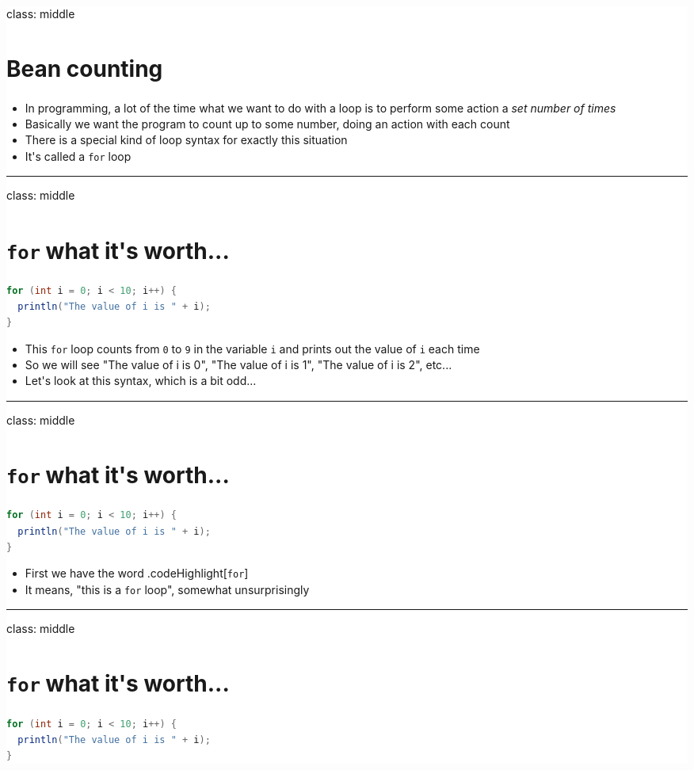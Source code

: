 class: middle

# Bean counting

- In programming, a lot of the time what we want to do with a loop is to perform some action a _set number of times_
- Basically we want the program to count up to some number, doing an action with each count
- There is a special kind of loop syntax for exactly this situation
- It's called a `for` loop

---

class: middle

# `for` what it's worth...

```java
for (int i = 0; i < 10; i++) {
  println("The value of i is " + i);
}
```

- This `for` loop counts from `0` to `9` in the variable `i` and prints out the value of `i` each time
- So we will see "The value of i is 0", "The value of i is 1", "The value of i is 2", etc...
- Let's look at this syntax, which is a bit odd...

---

class: middle

# `for` what it's worth...

```java
for (int i = 0; i < 10; i++) {
  println("The value of i is " + i);
}
```

- First we have the word .codeHighlight[`for`]
- It means, "this is a `for` loop", somewhat unsurprisingly

---

class: middle

# `for` what it's worth...

```java
for (int i = 0; i < 10; i++) {
  println("The value of i is " + i);
}
```
